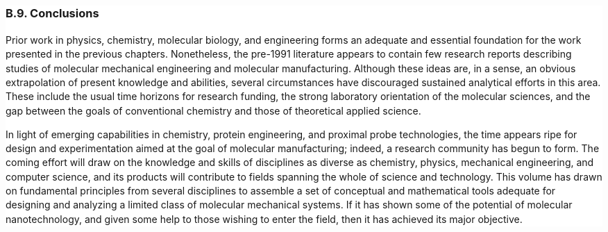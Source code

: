 ### B.9. Conclusions

Prior work in physics, chemistry, molecular biology, and engineering forms an adequate and essential foundation for the work presented in the previous chapters. Nonetheless, the pre-1991 literature appears to contain few research reports describing studies of molecular mechanical engineering and molecular manufacturing. Although these ideas are, in a sense, an obvious extrapolation of present knowledge and abilities, several circumstances have discouraged sustained analytical efforts in this area. These include the usual time horizons for research funding, the strong laboratory orientation of the molecular sciences, and the gap between the goals of conventional chemistry and those of theoretical applied science.

In light of emerging capabilities in chemistry, protein engineering, and proximal probe technologies, the time appears ripe for design and experimentation aimed at the goal of molecular manufacturing; indeed, a research community has begun to form. The coming effort will draw on the knowledge and skills of disciplines as diverse as chemistry, physics, mechanical engineering, and computer science, and its products will contribute to fields spanning the whole of science and technology. This volume has drawn on fundamental principles from several disciplines to assemble a set of conceptual and mathematical tools adequate for designing and analyzing a limited class of molecular mechanical systems. If it has shown some of the potential of molecular nanotechnology, and given some help to those wishing to enter the field, then it has achieved its major objective.

[^48]: Diverse work in "nanotechnology" is reviewed by Franks (1987), but the then-new term was taken by that author as possibly including glass polishing and fine-powder technologies. Taniguchi (1974) applied 'Nano-technology' (in this form, with quotes) to processes such as ion sputtering. A broad and uneven survey of pre-1980 speculations regarding small devices of various kinds appears in Schneiker (1989). Recent collections of papers organized around molecular nanotechnology in the present sense appear in the proceedings of the First and Second Foresight Conferences on Molecular Nanotechnology, held in 1989 and 1991 (Crandall and Lewis, 1992; Teague, 1992).
[^49]: The Department of Synthetic Chemistry at the University of Tokyo, however, is in the Faculty of Engineering.